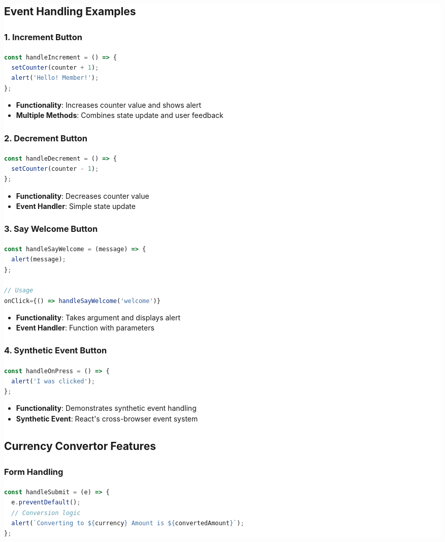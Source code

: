 ## Event Handling Examples

### 1. Increment Button
```javascript
const handleIncrement = () => {
  setCounter(counter + 1);
  alert('Hello! Member!');
};
```
- **Functionality**: Increases counter value and shows alert
- **Multiple Methods**: Combines state update and user feedback

### 2. Decrement Button
```javascript
const handleDecrement = () => {
  setCounter(counter - 1);
};
```
- **Functionality**: Decreases counter value
- **Event Handler**: Simple state update

### 3. Say Welcome Button
```javascript
const handleSayWelcome = (message) => {
  alert(message);
};

// Usage
onClick={() => handleSayWelcome('welcome')}
```
- **Functionality**: Takes argument and displays alert
- **Event Handler**: Function with parameters

### 4. Synthetic Event Button
```javascript
const handleOnPress = () => {
  alert('I was clicked');
};
```
- **Functionality**: Demonstrates synthetic event handling
- **Synthetic Event**: React's cross-browser event system

## Currency Convertor Features

### Form Handling
```javascript
const handleSubmit = (e) => {
  e.preventDefault();
  // Conversion logic
  alert(`Converting to ${currency} Amount is ${convertedAmount}`);
};
```
